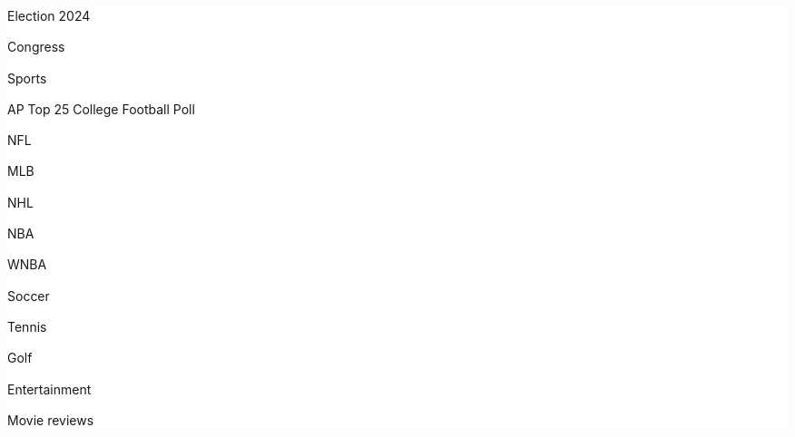 

Election 2024
    



Congress
    






Sports







AP Top 25 College Football Poll
    



NFL
    



MLB
    



NHL
    



NBA
    



WNBA
    



Soccer
    



Tennis
    



Golf
    






Entertainment







Movie reviews
    
